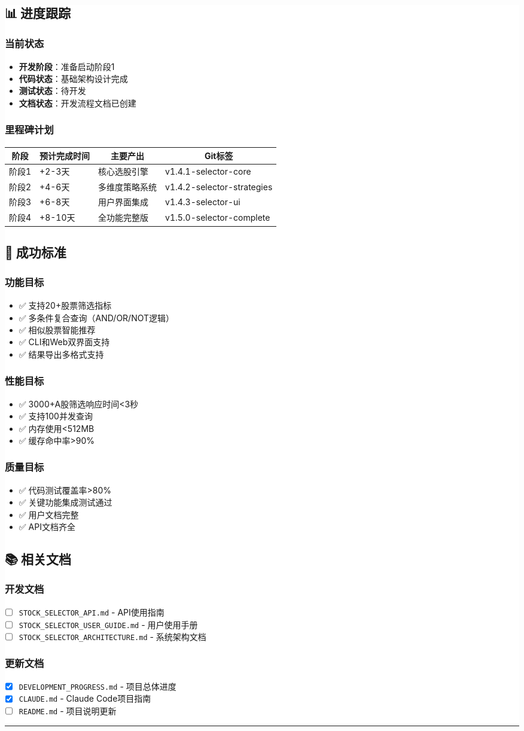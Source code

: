 ## 📊 进度跟踪

### 当前状态
- **开发阶段**：准备启动阶段1
- **代码状态**：基础架构设计完成
- **测试状态**：待开发
- **文档状态**：开发流程文档已创建

### 里程碑计划
| 阶段 | 预计完成时间 | 主要产出 | Git标签 |
|------|-------------|----------|---------|
| 阶段1 | +2-3天 | 核心选股引擎 | v1.4.1-selector-core |
| 阶段2 | +4-6天 | 多维度策略系统 | v1.4.2-selector-strategies |  
| 阶段3 | +6-8天 | 用户界面集成 | v1.4.3-selector-ui |
| 阶段4 | +8-10天 | 全功能完整版 | v1.5.0-selector-complete |

## 🎯 成功标准

### 功能目标
- ✅ 支持20+股票筛选指标
- ✅ 多条件复合查询（AND/OR/NOT逻辑）
- ✅ 相似股票智能推荐
- ✅ CLI和Web双界面支持
- ✅ 结果导出多格式支持

### 性能目标
- ✅ 3000+A股筛选响应时间<3秒
- ✅ 支持100并发查询
- ✅ 内存使用<512MB
- ✅ 缓存命中率>90%

### 质量目标
- ✅ 代码测试覆盖率>80%
- ✅ 关键功能集成测试通过
- ✅ 用户文档完整
- ✅ API文档齐全

## 📚 相关文档

### 开发文档
- [ ] `STOCK_SELECTOR_API.md` - API使用指南
- [ ] `STOCK_SELECTOR_USER_GUIDE.md` - 用户使用手册
- [ ] `STOCK_SELECTOR_ARCHITECTURE.md` - 系统架构文档

### 更新文档
- [x] `DEVELOPMENT_PROGRESS.md` - 项目总体进度
- [x] `CLAUDE.md` - Claude Code项目指南
- [ ] `README.md` - 项目说明更新

---
